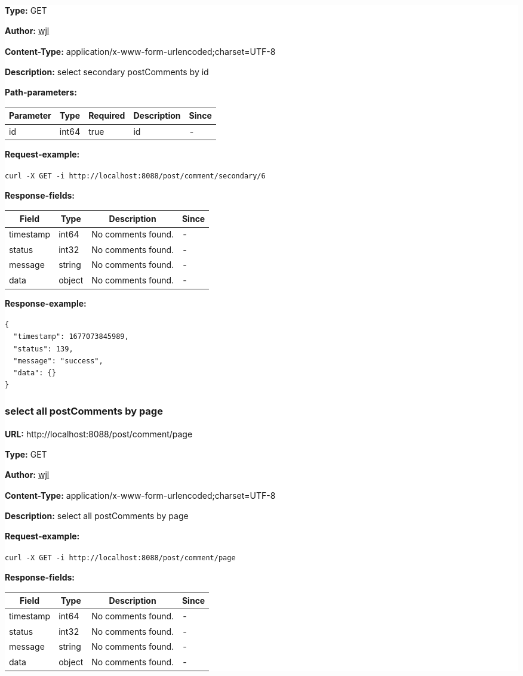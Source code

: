 **Type:** GET

**Author:** <a href="mailto:wlonestar@163.com">wjl</a>

**Content-Type:** application/x-www-form-urlencoded;charset=UTF-8

**Description:** select secondary postComments by id

**Path-parameters:**

| Parameter | Type | Required | Description | Since |
|-----------|------|----------|-------------|-------|
|id|int64|true|id|-|

**Request-example:**
```
curl -X GET -i http://localhost:8088/post/comment/secondary/6
```
**Response-fields:**

| Field | Type | Description | Since |
|-------|------|-------------|-------|
|timestamp|int64|No comments found.|-|
|status|int32|No comments found.|-|
|message|string|No comments found.|-|
|data|object|No comments found.|-|

**Response-example:**
```
{
  "timestamp": 1677073845989,
  "status": 139,
  "message": "success",
  "data": {}
}
```

### select all postComments by page
**URL:** http://localhost:8088/post/comment/page

**Type:** GET

**Author:** <a href="mailto:wlonestar@163.com">wjl</a>

**Content-Type:** application/x-www-form-urlencoded;charset=UTF-8

**Description:** select all postComments by page

**Request-example:**
```
curl -X GET -i http://localhost:8088/post/comment/page
```
**Response-fields:**

| Field | Type | Description | Since |
|-------|------|-------------|-------|
|timestamp|int64|No comments found.|-|
|status|int32|No comments found.|-|
|message|string|No comments found.|-|
|data|object|No comments found.|-|
